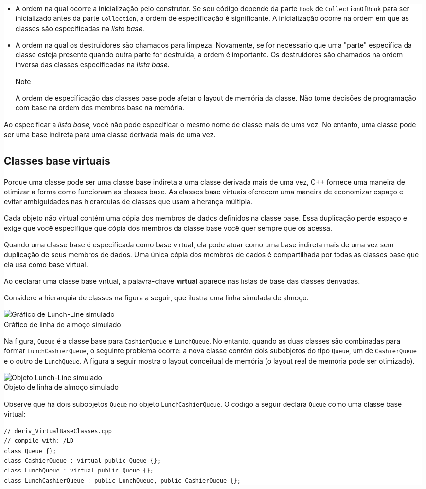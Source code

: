 -   A ordem na qual ocorre a inicialização pelo construtor.  Se seu código depende da parte `Book` de `CollectionOfBook` para ser inicializado antes da parte `Collection`, a ordem de especificação é significante.  A inicialização ocorre na ordem em que as classes são especificadas na *lista base*.  
  
-   A ordem na qual os destruidores são chamados para limpeza.  Novamente, se for necessário que uma "parte" específica da classe esteja presente quando outra parte for destruída, a ordem é importante.  Os destruidores são chamados na ordem inversa das classes especificadas na *lista base*.  
  
    > [!NOTE]
    >  A ordem de especificação das classes base pode afetar o layout de memória da classe.  Não tome decisões de programação com base na ordem dos membros base na memória.  
  
 Ao especificar a *lista base*, você não pode especificar o mesmo nome de classe mais de uma vez.  No entanto, uma classe pode ser uma base indireta para uma classe derivada mais de uma vez.  
  
## Classes base virtuais  
 Porque uma classe pode ser uma classe base indireta a uma classe derivada mais de uma vez, C\+\+ fornece uma maneira de otimizar a forma como funcionam as classes base.  As classes base virtuais oferecem uma maneira de economizar espaço e evitar ambiguidades nas hierarquias de classes que usam a herança múltipla.  
  
 Cada objeto não virtual contém uma cópia dos membros de dados definidos na classe base.  Essa duplicação perde espaço e exige que você especifique que cópia dos membros da classe base você quer sempre que os acessa.  
  
 Quando uma classe base é especificada como base virtual, ela pode atuar como uma base indireta mais de uma vez sem duplicação de seus membros de dados.  Uma única cópia dos membros de dados é compartilhada por todas as classes base que ela usa como base virtual.  
  
 Ao declarar uma classe base virtual, a palavra\-chave **virtual** aparece nas listas de base das classes derivadas.  
  
 Considere a hierarquia de classes na figura a seguir, que ilustra uma linha simulada de almoço.  
  
 ![Gráfico de Lunch&#45;Line simulado](../cpp/media/vc38xp1.png "vc38XP1")  
Gráfico de linha de almoço simulado  
  
 Na figura, `Queue` é a classe base para `CashierQueue` e `LunchQueue`.  No entanto, quando as duas classes são combinadas para formar `LunchCashierQueue`, o seguinte problema ocorre: a nova classe contém dois subobjetos do tipo `Queue`, um de `CashierQueue` e o outro de `LunchQueue`.  A figura a seguir mostra o layout conceitual de memória \(o layout real de memória pode ser otimizado\).  
  
 ![Objeto Lunch&#45;Line simulado](../cpp/media/vc38xp2.png "vc38XP2")  
Objeto de linha de almoço simulado  
  
 Observe que há dois subobjetos `Queue` no objeto `LunchCashierQueue`.  O código a seguir declara `Queue` como uma classe base virtual:  
  
```  
// deriv_VirtualBaseClasses.cpp  
// compile with: /LD  
class Queue {};  
class CashierQueue : virtual public Queue {};  
class LunchQueue : virtual public Queue {};  
class LunchCashierQueue : public LunchQueue, public CashierQueue {};  
```  
  
